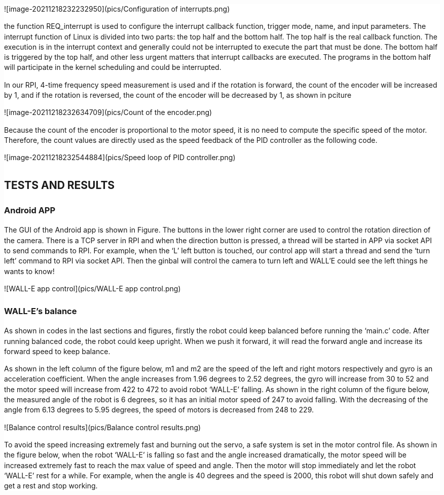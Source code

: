 ![image-20211218232232950](pics/Configuration of interrupts.png)

the function REQ_interrupt is used to configure the interrupt callback function, trigger mode, name, and input parameters. The interrupt function of Linux is divided into two parts: the top half and the bottom half. The top half is the real callback function. The execution is in the interrupt context and generally could not be interrupted to execute the part that must be done. The bottom half is triggered by the top half, and other less urgent matters that interrupt callbacks are executed. The programs in the bottom half will participate in the kernel scheduling and could be interrupted.

In our RPI, 4-time frequency speed measurement is used and if the rotation is forward, the count of the encoder will be increased by 1, and if the rotation is reversed, the count of the encoder will be decreased by 1, as shown in pciture

![image-20211218232634709](pics/Count of the encoder.png)

Because the count of the encoder is proportional to the motor speed, it is no need to compute the specific speed of the motor. Therefore, the count values are directly used as the speed feedback of the PID controller as the following code.

![image-20211218232544884](pics/Speed loop of PID controller.png)

## TESTS AND RESULTS

### Android APP

The GUI of the Android app is shown in Figure. The buttons in the lower right corner are used to control the rotation direction of the camera. There is a TCP server in RPI and when the direction button is pressed, a thread will be started in APP via socket API to send commands to RPI. For example, when the ‘L’ left button is touched, our control app will start a thread and send the ‘turn left’ command to RPI via socket API. Then the ginbal will control the camera to turn left and WALL’E could see the left things he wants to know!

![WALL-E app control](pics/WALL-E app control.png)

### WALL-E’s balance

As shown in codes in the last sections and figures, firstly the robot could keep balanced before running the ‘main.c’ code. After running balanced code, the robot could keep upright. When we push it forward, it will read the forward angle and increase its forward speed to keep balance.

As shown in the left column of the figure below, m1 and m2 are the speed of the left and right motors respectively and gyro is an acceleration coefficient. When the angle increases from 1.96 degrees to 2.52 degrees, the gyro will increase from 30 to 52 and the motor speed will increase from 422 to 472 to avoid robot ‘WALL-E’ falling. As shown in the right column of the figure below, the measured angle of the robot is 6 degrees, so it has an initial motor speed of 247 to avoid falling. With the decreasing of the angle from 6.13 degrees to 5.95 degrees, the speed of motors is decreased from 248 to 229.

![Balance control results](pics/Balance control results.png)

To avoid the speed increasing extremely fast and burning out the servo, a safe system is set in the motor control file. As shown in the figure below, when the robot ‘WALL-E’ is falling so fast and the angle increased dramatically, the motor speed will be increased extremely fast to reach the max value of speed and angle. Then the motor will stop immediately and let the robot ‘WALL-E’ rest for a while. For example, when the angle is 40 degrees and the speed is 2000, this robot will shut down safely and get a rest and stop working.
